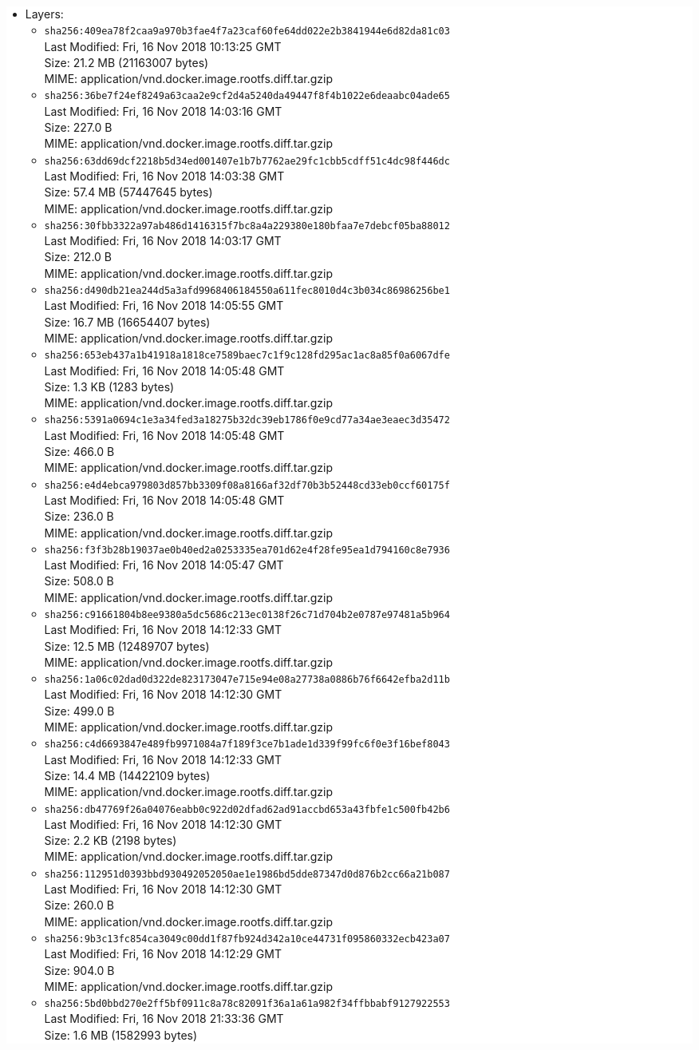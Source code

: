 -	Layers:
	-	`sha256:409ea78f2caa9a970b3fae4f7a23caf60fe64dd022e2b3841944e6d82da81c03`  
		Last Modified: Fri, 16 Nov 2018 10:13:25 GMT  
		Size: 21.2 MB (21163007 bytes)  
		MIME: application/vnd.docker.image.rootfs.diff.tar.gzip
	-	`sha256:36be7f24ef8249a63caa2e9cf2d4a5240da49447f8f4b1022e6deaabc04ade65`  
		Last Modified: Fri, 16 Nov 2018 14:03:16 GMT  
		Size: 227.0 B  
		MIME: application/vnd.docker.image.rootfs.diff.tar.gzip
	-	`sha256:63dd69dcf2218b5d34ed001407e1b7b7762ae29fc1cbb5cdff51c4dc98f446dc`  
		Last Modified: Fri, 16 Nov 2018 14:03:38 GMT  
		Size: 57.4 MB (57447645 bytes)  
		MIME: application/vnd.docker.image.rootfs.diff.tar.gzip
	-	`sha256:30fbb3322a97ab486d1416315f7bc8a4a229380e180bfaa7e7debcf05ba88012`  
		Last Modified: Fri, 16 Nov 2018 14:03:17 GMT  
		Size: 212.0 B  
		MIME: application/vnd.docker.image.rootfs.diff.tar.gzip
	-	`sha256:d490db21ea244d5a3afd9968406184550a611fec8010d4c3b034c86986256be1`  
		Last Modified: Fri, 16 Nov 2018 14:05:55 GMT  
		Size: 16.7 MB (16654407 bytes)  
		MIME: application/vnd.docker.image.rootfs.diff.tar.gzip
	-	`sha256:653eb437a1b41918a1818ce7589baec7c1f9c128fd295ac1ac8a85f0a6067dfe`  
		Last Modified: Fri, 16 Nov 2018 14:05:48 GMT  
		Size: 1.3 KB (1283 bytes)  
		MIME: application/vnd.docker.image.rootfs.diff.tar.gzip
	-	`sha256:5391a0694c1e3a34fed3a18275b32dc39eb1786f0e9cd77a34ae3eaec3d35472`  
		Last Modified: Fri, 16 Nov 2018 14:05:48 GMT  
		Size: 466.0 B  
		MIME: application/vnd.docker.image.rootfs.diff.tar.gzip
	-	`sha256:e4d4ebca979803d857bb3309f08a8166af32df70b3b52448cd33eb0ccf60175f`  
		Last Modified: Fri, 16 Nov 2018 14:05:48 GMT  
		Size: 236.0 B  
		MIME: application/vnd.docker.image.rootfs.diff.tar.gzip
	-	`sha256:f3f3b28b19037ae0b40ed2a0253335ea701d62e4f28fe95ea1d794160c8e7936`  
		Last Modified: Fri, 16 Nov 2018 14:05:47 GMT  
		Size: 508.0 B  
		MIME: application/vnd.docker.image.rootfs.diff.tar.gzip
	-	`sha256:c91661804b8ee9380a5dc5686c213ec0138f26c71d704b2e0787e97481a5b964`  
		Last Modified: Fri, 16 Nov 2018 14:12:33 GMT  
		Size: 12.5 MB (12489707 bytes)  
		MIME: application/vnd.docker.image.rootfs.diff.tar.gzip
	-	`sha256:1a06c02dad0d322de823173047e715e94e08a27738a0886b76f6642efba2d11b`  
		Last Modified: Fri, 16 Nov 2018 14:12:30 GMT  
		Size: 499.0 B  
		MIME: application/vnd.docker.image.rootfs.diff.tar.gzip
	-	`sha256:c4d6693847e489fb9971084a7f189f3ce7b1ade1d339f99fc6f0e3f16bef8043`  
		Last Modified: Fri, 16 Nov 2018 14:12:33 GMT  
		Size: 14.4 MB (14422109 bytes)  
		MIME: application/vnd.docker.image.rootfs.diff.tar.gzip
	-	`sha256:db47769f26a04076eabb0c922d02dfad62ad91accbd653a43fbfe1c500fb42b6`  
		Last Modified: Fri, 16 Nov 2018 14:12:30 GMT  
		Size: 2.2 KB (2198 bytes)  
		MIME: application/vnd.docker.image.rootfs.diff.tar.gzip
	-	`sha256:112951d0393bbd930492052050ae1e1986bd5dde87347d0d876b2cc66a21b087`  
		Last Modified: Fri, 16 Nov 2018 14:12:30 GMT  
		Size: 260.0 B  
		MIME: application/vnd.docker.image.rootfs.diff.tar.gzip
	-	`sha256:9b3c13fc854ca3049c00dd1f87fb924d342a10ce44731f095860332ecb423a07`  
		Last Modified: Fri, 16 Nov 2018 14:12:29 GMT  
		Size: 904.0 B  
		MIME: application/vnd.docker.image.rootfs.diff.tar.gzip
	-	`sha256:5bd0bbd270e2ff5bf0911c8a78c82091f36a1a61a982f34ffbbabf9127922553`  
		Last Modified: Fri, 16 Nov 2018 21:33:36 GMT  
		Size: 1.6 MB (1582993 bytes)  